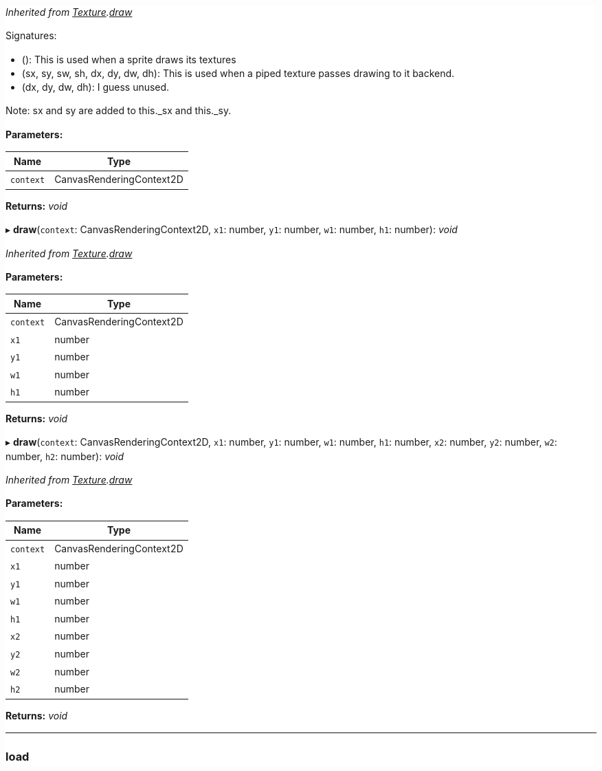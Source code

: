 *Inherited from [Texture](texture.md).[draw](texture.md#draw)*

Signatures:
- (): This is used when a sprite draws its textures
- (sx, sy, sw, sh, dx, dy, dw, dh): This is used when a piped texture passes drawing to it backend.
- (dx, dy, dw, dh): I guess unused.

Note: sx and sy are added to this._sx and this._sy.

**Parameters:**

Name | Type |
------ | ------ |
`context` | CanvasRenderingContext2D |

**Returns:** *void*

▸ **draw**(`context`: CanvasRenderingContext2D, `x1`: number, `y1`: number, `w1`: number, `h1`: number): *void*

*Inherited from [Texture](texture.md).[draw](texture.md#draw)*

**Parameters:**

Name | Type |
------ | ------ |
`context` | CanvasRenderingContext2D |
`x1` | number |
`y1` | number |
`w1` | number |
`h1` | number |

**Returns:** *void*

▸ **draw**(`context`: CanvasRenderingContext2D, `x1`: number, `y1`: number, `w1`: number, `h1`: number, `x2`: number, `y2`: number, `w2`: number, `h2`: number): *void*

*Inherited from [Texture](texture.md).[draw](texture.md#draw)*

**Parameters:**

Name | Type |
------ | ------ |
`context` | CanvasRenderingContext2D |
`x1` | number |
`y1` | number |
`w1` | number |
`h1` | number |
`x2` | number |
`y2` | number |
`w2` | number |
`h2` | number |

**Returns:** *void*

___

###  load

